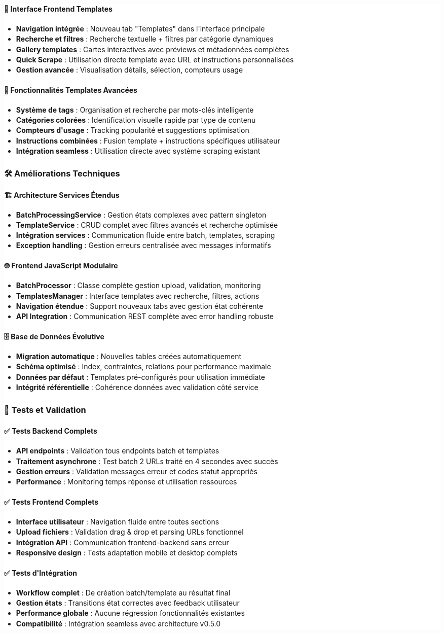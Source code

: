#### 🎨 Interface Frontend Templates
- **Navigation intégrée** : Nouveau tab "Templates" dans l'interface principale
- **Recherche et filtres** : Recherche textuelle + filtres par catégorie dynamiques
- **Gallery templates** : Cartes interactives avec préviews et métadonnées complètes
- **Quick Scrape** : Utilisation directe template avec URL et instructions personnalisées
- **Gestion avancée** : Visualisation détails, sélection, compteurs usage

#### 🔧 Fonctionnalités Templates Avancées
- **Système de tags** : Organisation et recherche par mots-clés intelligente
- **Catégories colorées** : Identification visuelle rapide par type de contenu
- **Compteurs d'usage** : Tracking popularité et suggestions optimisation
- **Instructions combinées** : Fusion template + instructions spécifiques utilisateur
- **Intégration seamless** : Utilisation directe avec système scraping existant

### 🛠️ Améliorations Techniques

#### 🏗️ Architecture Services Étendus
- **BatchProcessingService** : Gestion états complexes avec pattern singleton
- **TemplateService** : CRUD complet avec filtres avancés et recherche optimisée
- **Intégration services** : Communication fluide entre batch, templates, scraping
- **Exception handling** : Gestion erreurs centralisée avec messages informatifs

#### 🌐 Frontend JavaScript Modulaire
- **BatchProcessor** : Classe complète gestion upload, validation, monitoring
- **TemplatesManager** : Interface templates avec recherche, filtres, actions
- **Navigation étendue** : Support nouveaux tabs avec gestion état cohérente
- **API Integration** : Communication REST complète avec error handling robuste

#### 🗄️ Base de Données Évolutive
- **Migration automatique** : Nouvelles tables créées automatiquement
- **Schéma optimisé** : Index, contraintes, relations pour performance maximale
- **Données par défaut** : Templates pré-configurés pour utilisation immédiate
- **Intégrité référentielle** : Cohérence données avec validation côté service

### 🧪 Tests et Validation

#### ✅ Tests Backend Complets
- **API endpoints** : Validation tous endpoints batch et templates
- **Traitement asynchrone** : Test batch 2 URLs traité en 4 secondes avec succès
- **Gestion erreurs** : Validation messages erreur et codes statut appropriés
- **Performance** : Monitoring temps réponse et utilisation ressources

#### ✅ Tests Frontend Complets
- **Interface utilisateur** : Navigation fluide entre toutes sections
- **Upload fichiers** : Validation drag & drop et parsing URLs fonctionnel
- **Intégration API** : Communication frontend-backend sans erreur
- **Responsive design** : Tests adaptation mobile et desktop complets

#### ✅ Tests d'Intégration
- **Workflow complet** : De création batch/template au résultat final
- **Gestion états** : Transitions état correctes avec feedback utilisateur
- **Performance globale** : Aucune régression fonctionnalités existantes
- **Compatibilité** : Intégration seamless avec architecture v0.5.0
